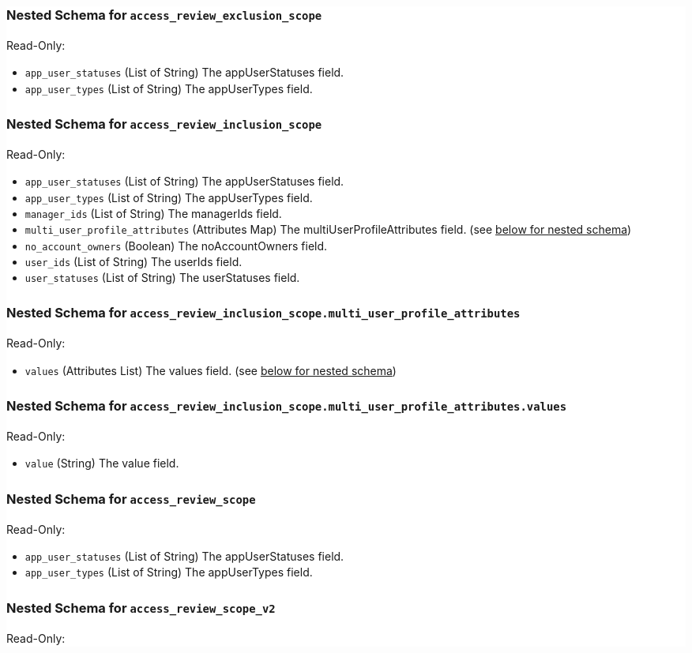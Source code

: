 <a id="nestedatt--access_review_exclusion_scope"></a>
### Nested Schema for `access_review_exclusion_scope`

Read-Only:

- `app_user_statuses` (List of String) The appUserStatuses field.
- `app_user_types` (List of String) The appUserTypes field.


<a id="nestedatt--access_review_inclusion_scope"></a>
### Nested Schema for `access_review_inclusion_scope`

Read-Only:

- `app_user_statuses` (List of String) The appUserStatuses field.
- `app_user_types` (List of String) The appUserTypes field.
- `manager_ids` (List of String) The managerIds field.
- `multi_user_profile_attributes` (Attributes Map) The multiUserProfileAttributes field. (see [below for nested schema](#nestedatt--access_review_inclusion_scope--multi_user_profile_attributes))
- `no_account_owners` (Boolean) The noAccountOwners field.
- `user_ids` (List of String) The userIds field.
- `user_statuses` (List of String) The userStatuses field.

<a id="nestedatt--access_review_inclusion_scope--multi_user_profile_attributes"></a>
### Nested Schema for `access_review_inclusion_scope.multi_user_profile_attributes`

Read-Only:

- `values` (Attributes List) The values field. (see [below for nested schema](#nestedatt--access_review_inclusion_scope--multi_user_profile_attributes--values))

<a id="nestedatt--access_review_inclusion_scope--multi_user_profile_attributes--values"></a>
### Nested Schema for `access_review_inclusion_scope.multi_user_profile_attributes.values`

Read-Only:

- `value` (String) The value field.




<a id="nestedatt--access_review_scope"></a>
### Nested Schema for `access_review_scope`

Read-Only:

- `app_user_statuses` (List of String) The appUserStatuses field.
- `app_user_types` (List of String) The appUserTypes field.


<a id="nestedatt--access_review_scope_v2"></a>
### Nested Schema for `access_review_scope_v2`

Read-Only:
